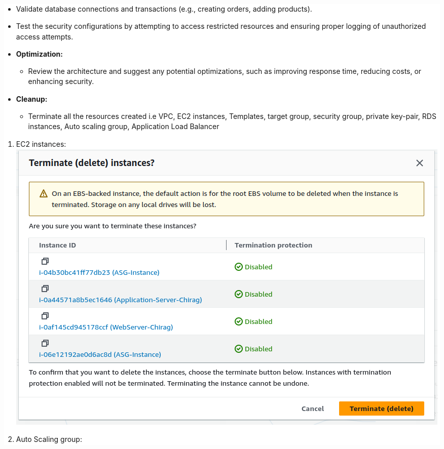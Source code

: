 - Validate database connections and transactions (e.g., creating orders, adding products).
- Test the security configurations by attempting to access restricted resources and ensuring proper logging of unauthorized access attempts.

- **Optimization:**
    - Review the architecture and suggest any potential optimizations, such as improving response time, reducing costs, or enhancing security.

- **Cleanup:**
    - Terminate all the resources created i.e VPC, EC2 instances, Templates, target group, security group, private key-pair, RDS instances, Auto scaling group, Application Load Balancer

1. EC2 instances:<br>
![alt text](img/image26.png)

1. Auto Scaling group:<br>